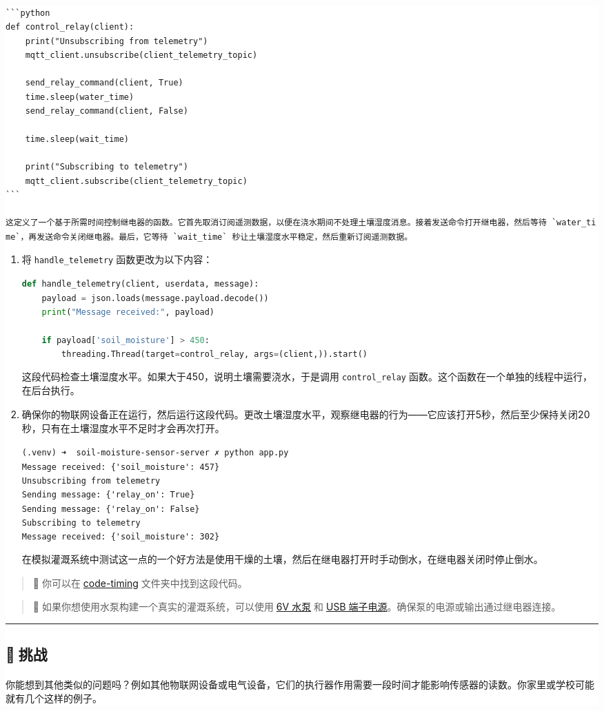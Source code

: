     ```python
    def control_relay(client):
        print("Unsubscribing from telemetry")
        mqtt_client.unsubscribe(client_telemetry_topic)
    
        send_relay_command(client, True)
        time.sleep(water_time)
        send_relay_command(client, False)
    
        time.sleep(wait_time)
    
        print("Subscribing to telemetry")
        mqtt_client.subscribe(client_telemetry_topic)
    ```

    这定义了一个基于所需时间控制继电器的函数。它首先取消订阅遥测数据，以便在浇水期间不处理土壤湿度消息。接着发送命令打开继电器，然后等待 `water_time`，再发送命令关闭继电器。最后，它等待 `wait_time` 秒让土壤湿度水平稳定，然后重新订阅遥测数据。

1. 将 `handle_telemetry` 函数更改为以下内容：

    ```python
    def handle_telemetry(client, userdata, message):
        payload = json.loads(message.payload.decode())
        print("Message received:", payload)
    
        if payload['soil_moisture'] > 450:
            threading.Thread(target=control_relay, args=(client,)).start()
    ```

    这段代码检查土壤湿度水平。如果大于450，说明土壤需要浇水，于是调用 `control_relay` 函数。这个函数在一个单独的线程中运行，在后台执行。

1. 确保你的物联网设备正在运行，然后运行这段代码。更改土壤湿度水平，观察继电器的行为——它应该打开5秒，然后至少保持关闭20秒，只有在土壤湿度水平不足时才会再次打开。

    ```output
    (.venv) ➜  soil-moisture-sensor-server ✗ python app.py
    Message received: {'soil_moisture': 457}
    Unsubscribing from telemetry
    Sending message: {'relay_on': True}
    Sending message: {'relay_on': False}
    Subscribing to telemetry
    Message received: {'soil_moisture': 302}
    ```

    在模拟灌溉系统中测试这一点的一个好方法是使用干燥的土壤，然后在继电器打开时手动倒水，在继电器关闭时停止倒水。

> 💁 你可以在 [code-timing](../../../../../2-farm/lessons/3-automated-plant-watering/code-timing) 文件夹中找到这段代码。

> 💁 如果你想使用水泵构建一个真实的灌溉系统，可以使用 [6V 水泵](https://www.seeedstudio.com/6V-Mini-Water-Pump-p-1945.html) 和 [USB 端子电源](https://www.adafruit.com/product/3628)。确保泵的电源或输出通过继电器连接。

---

## 🚀 挑战

你能想到其他类似的问题吗？例如其他物联网设备或电气设备，它们的执行器作用需要一段时间才能影响传感器的读数。你家里或学校可能就有几个这样的例子。
